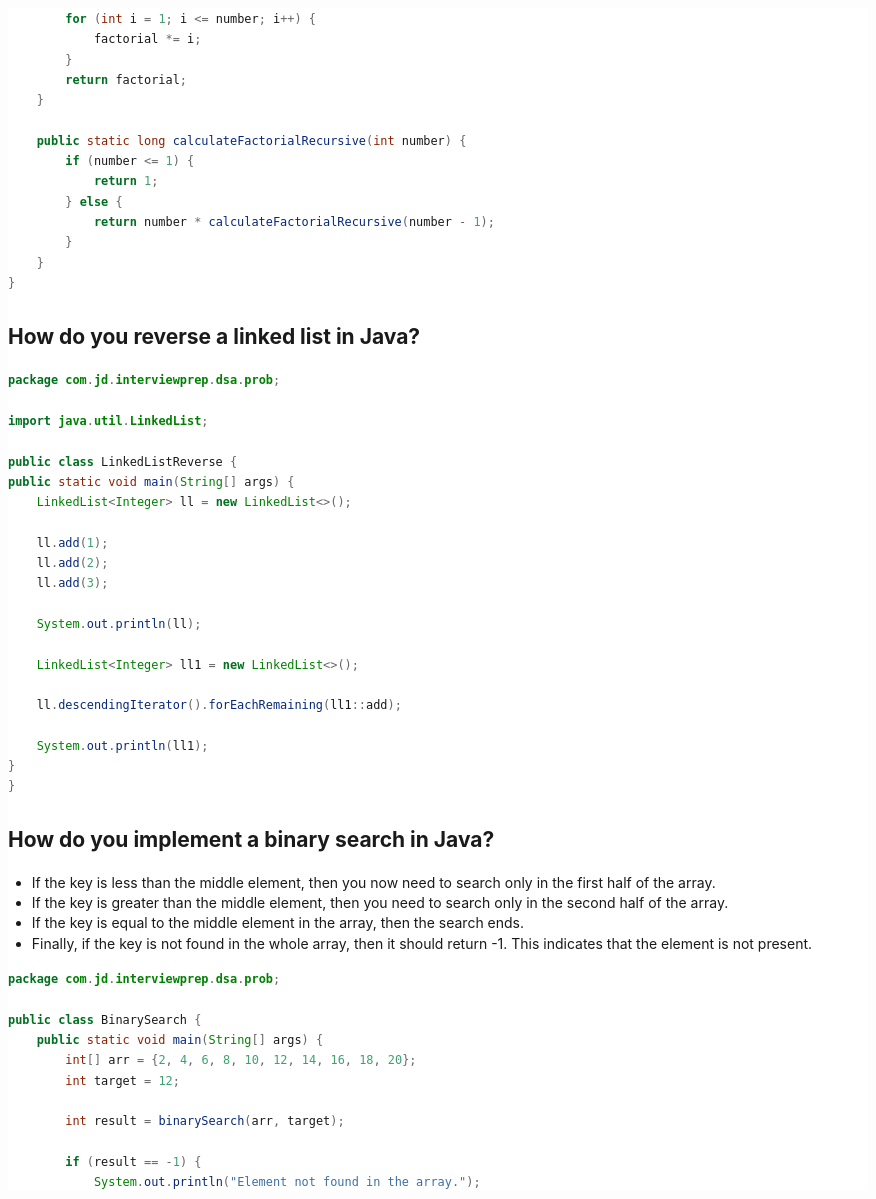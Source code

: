 ```java
		for (int i = 1; i <= number; i++) {
			factorial *= i;
		}
		return factorial;
	}

	public static long calculateFactorialRecursive(int number) {
		if (number <= 1) {
			return 1;
		} else {
			return number * calculateFactorialRecursive(number - 1);
		}
	}
}

```
## How do you reverse a linked list in Java?
```java
package com.jd.interviewprep.dsa.prob;

import java.util.LinkedList;

public class LinkedListReverse {
public static void main(String[] args) {
	LinkedList<Integer> ll = new LinkedList<>();

	ll.add(1);
	ll.add(2);
	ll.add(3);

	System.out.println(ll);

	LinkedList<Integer> ll1 = new LinkedList<>();

	ll.descendingIterator().forEachRemaining(ll1::add);

	System.out.println(ll1);
}
}

```

## How do you implement a binary search in Java?
- If the key is less than the middle element, then you now need to search only in the first half of the array.
- If the key is greater than the middle element, then you need to search only in the second half of the array.
- If the key is equal to the middle element in the array, then the search ends.
- Finally, if the key is not found in the whole array, then it should return -1. This indicates that the element is not present.
```java
package com.jd.interviewprep.dsa.prob;

public class BinarySearch {
	public static void main(String[] args) {
		int[] arr = {2, 4, 6, 8, 10, 12, 14, 16, 18, 20};
        int target = 12;

        int result = binarySearch(arr, target);

        if (result == -1) {
            System.out.println("Element not found in the array.");
```